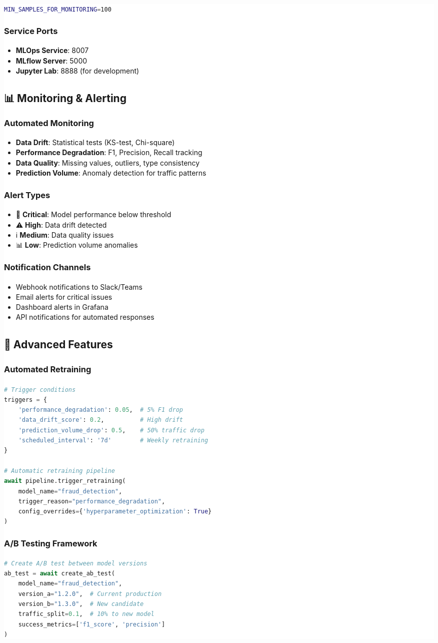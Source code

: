 ```bash
MIN_SAMPLES_FOR_MONITORING=100
```

### **Service Ports**
- **MLOps Service**: 8007
- **MLflow Server**: 5000
- **Jupyter Lab**: 8888 (for development)

## 📊 **Monitoring & Alerting**

### **Automated Monitoring**
- **Data Drift**: Statistical tests (KS-test, Chi-square)
- **Performance Degradation**: F1, Precision, Recall tracking
- **Data Quality**: Missing values, outliers, type consistency
- **Prediction Volume**: Anomaly detection for traffic patterns

### **Alert Types**
- 🚨 **Critical**: Model performance below threshold
- ⚠️  **High**: Data drift detected
- ℹ️  **Medium**: Data quality issues
- 📊 **Low**: Prediction volume anomalies

### **Notification Channels**
- Webhook notifications to Slack/Teams
- Email alerts for critical issues
- Dashboard alerts in Grafana
- API notifications for automated responses

## 🎯 **Advanced Features**

### **Automated Retraining**
```python
# Trigger conditions
triggers = {
    'performance_degradation': 0.05,  # 5% F1 drop
    'data_drift_score': 0.2,          # High drift
    'prediction_volume_drop': 0.5,    # 50% traffic drop
    'scheduled_interval': '7d'        # Weekly retraining
}

# Automatic retraining pipeline
await pipeline.trigger_retraining(
    model_name="fraud_detection",
    trigger_reason="performance_degradation",
    config_overrides={'hyperparameter_optimization': True}
)
```

### **A/B Testing Framework**
```python
# Create A/B test between model versions
ab_test = await create_ab_test(
    model_name="fraud_detection",
    version_a="1.2.0",  # Current production
    version_b="1.3.0",  # New candidate
    traffic_split=0.1,  # 10% to new model
    success_metrics=['f1_score', 'precision']
)
```
